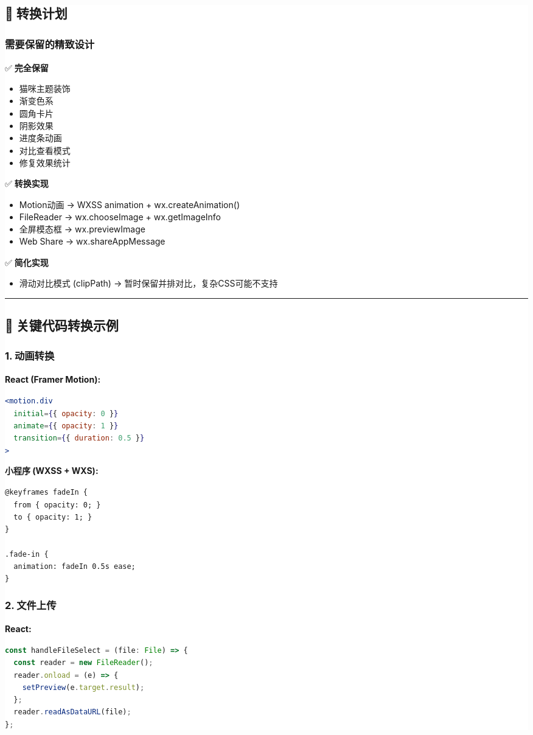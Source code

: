 
## 🎯 转换计划

### 需要保留的精致设计

✅ **完全保留**
- 猫咪主题装饰
- 渐变色系
- 圆角卡片
- 阴影效果
- 进度条动画
- 对比查看模式
- 修复效果统计

✅ **转换实现**
- Motion动画 → WXSS animation + wx.createAnimation()
- FileReader → wx.chooseImage + wx.getImageInfo
- 全屏模态框 → wx.previewImage
- Web Share → wx.shareAppMessage

✅ **简化实现**
- 滑动对比模式 (clipPath) → 暂时保留并排对比，复杂CSS可能不支持

---

## 📝 关键代码转换示例

### 1. 动画转换

**React (Framer Motion):**
```jsx
<motion.div
  initial={{ opacity: 0 }}
  animate={{ opacity: 1 }}
  transition={{ duration: 0.5 }}
>
```

**小程序 (WXSS + WXS):**
```wxss
@keyframes fadeIn {
  from { opacity: 0; }
  to { opacity: 1; }
}

.fade-in {
  animation: fadeIn 0.5s ease;
}
```

### 2. 文件上传

**React:**
```jsx
const handleFileSelect = (file: File) => {
  const reader = new FileReader();
  reader.onload = (e) => {
    setPreview(e.target.result);
  };
  reader.readAsDataURL(file);
};
```
